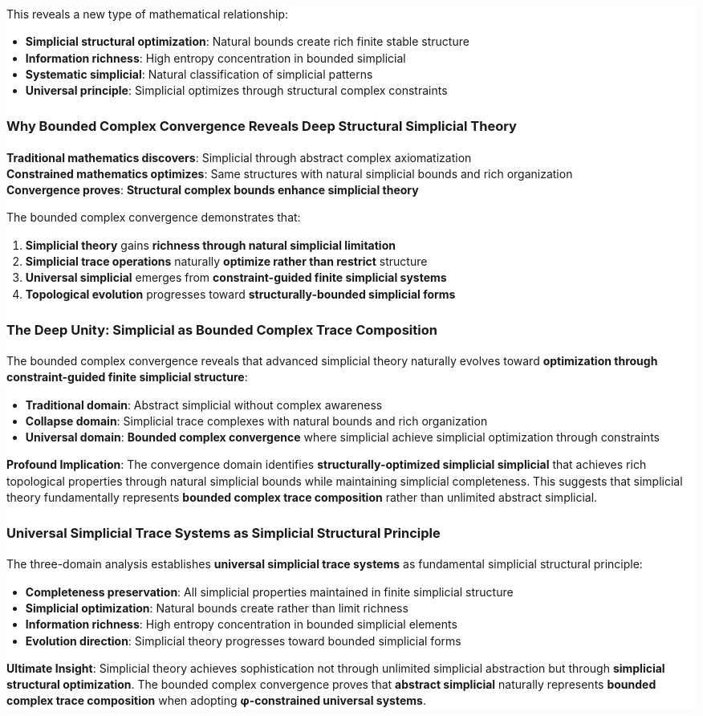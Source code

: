 This reveals a new type of mathematical relationship:

- **Simplicial structural optimization**: Natural bounds create rich finite stable structure
- **Information richness**: High entropy concentration in bounded simplicial
- **Systematic simplicial**: Natural classification of simplicial patterns
- **Universal principle**: Simplicial optimizes through structural complex constraints

### Why Bounded Complex Convergence Reveals Deep Structural Simplicial Theory

**Traditional mathematics discovers**: Simplicial through abstract complex axiomatization  
**Constrained mathematics optimizes**: Same structures with natural simplicial bounds and rich organization  
**Convergence proves**: **Structural complex bounds enhance simplicial theory**

The bounded complex convergence demonstrates that:

1. **Simplicial theory** gains **richness through natural simplicial limitation**
2. **Simplicial trace operations** naturally **optimize rather than restrict** structure
3. **Universal simplicial** emerges from **constraint-guided finite simplicial systems**
4. **Topological evolution** progresses toward **structurally-bounded simplicial forms**

### The Deep Unity: Simplicial as Bounded Complex Trace Composition

The bounded complex convergence reveals that advanced simplicial theory naturally evolves toward **optimization through constraint-guided finite simplicial structure**:

- **Traditional domain**: Abstract simplicial without complex awareness
- **Collapse domain**: Simplicial trace complexes with natural bounds and rich organization
- **Universal domain**: **Bounded complex convergence** where simplicial achieve simplicial optimization through constraints

**Profound Implication**: The convergence domain identifies **structurally-optimized simplicial simplicial** that achieves rich topological properties through natural simplicial bounds while maintaining simplicial completeness. This suggests that simplicial theory fundamentally represents **bounded complex trace composition** rather than unlimited abstract simplicial.

### Universal Simplicial Trace Systems as Simplicial Structural Principle

The three-domain analysis establishes **universal simplicial trace systems** as fundamental simplicial structural principle:

- **Completeness preservation**: All simplicial properties maintained in finite simplicial structure
- **Simplicial optimization**: Natural bounds create rather than limit richness
- **Information richness**: High entropy concentration in bounded simplicial elements
- **Evolution direction**: Simplicial theory progresses toward bounded simplicial forms

**Ultimate Insight**: Simplicial theory achieves sophistication not through unlimited simplicial abstraction but through **simplicial structural optimization**. The bounded complex convergence proves that **abstract simplicial** naturally represents **bounded complex trace composition** when adopting **φ-constrained universal systems**.
